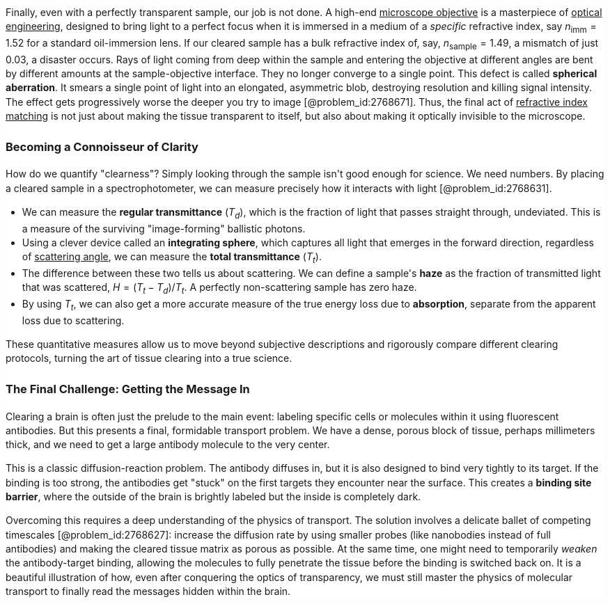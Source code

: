 Finally, even with a perfectly transparent sample, our job is not done. A high-end [microscope objective](@article_id:172271) is a masterpiece of [optical engineering](@article_id:271725), designed to bring light to a perfect focus when it is immersed in a medium of a *specific* refractive index, say $n_{\text{imm}} = 1.52$ for a standard oil-immersion lens. If our cleared sample has a bulk refractive index of, say, $n_{\text{sample}} = 1.49$, a mismatch of just $0.03$, a disaster occurs. Rays of light coming from deep within the sample and entering the objective at different angles are bent by different amounts at the sample-objective interface. They no longer converge to a single point. This defect is called **spherical aberration**. It smears a single point of light into an elongated, asymmetric blob, destroying resolution and killing signal intensity. The effect gets progressively worse the deeper you try to image [@problem_id:2768671]. Thus, the final act of [refractive index matching](@article_id:197811) is not just about making the tissue transparent to itself, but also about making it optically invisible to the microscope.

### Becoming a Connoisseur of Clarity

How do we quantify "clearness"? Simply looking through the sample isn't good enough for science. We need numbers. By placing a cleared sample in a spectrophotometer, we can measure precisely how it interacts with light [@problem_id:2768631].
*   We can measure the **regular transmittance** ($T_d$), which is the fraction of light that passes straight through, undeviated. This is a measure of the surviving "image-forming" ballistic photons.
*   Using a clever device called an **integrating sphere**, which captures all light that emerges in the forward direction, regardless of [scattering angle](@article_id:171328), we can measure the **total transmittance** ($T_t$).
*   The difference between these two tells us about scattering. We can define a sample's **haze** as the fraction of transmitted light that was scattered, $H = (T_t - T_d)/T_t$. A perfectly non-scattering sample has zero haze.
*   By using $T_t$, we can also get a more accurate measure of the true energy loss due to **absorption**, separate from the apparent loss due to scattering.

These quantitative measures allow us to move beyond subjective descriptions and rigorously compare different clearing protocols, turning the art of tissue clearing into a true science.

### The Final Challenge: Getting the Message In

Clearing a brain is often just the prelude to the main event: labeling specific cells or molecules within it using fluorescent antibodies. But this presents a final, formidable transport problem. We have a dense, porous block of tissue, perhaps millimeters thick, and we need to get a large antibody molecule to the very center.

This is a classic diffusion-reaction problem. The antibody diffuses in, but it is also designed to bind very tightly to its target. If the binding is too strong, the antibodies get "stuck" on the first targets they encounter near the surface. This creates a **binding site barrier**, where the outside of the brain is brightly labeled but the inside is completely dark.

Overcoming this requires a deep understanding of the physics of transport. The solution involves a delicate ballet of competing timescales [@problem_id:2768627]: increase the diffusion rate by using smaller probes (like nanobodies instead of full antibodies) and making the cleared tissue matrix as porous as possible. At the same time, one might need to temporarily *weaken* the antibody-target binding, allowing the molecules to fully penetrate the tissue before the binding is switched back on. It is a beautiful illustration of how, even after conquering the optics of transparency, we must still master the physics of molecular transport to finally read the messages hidden within the brain.